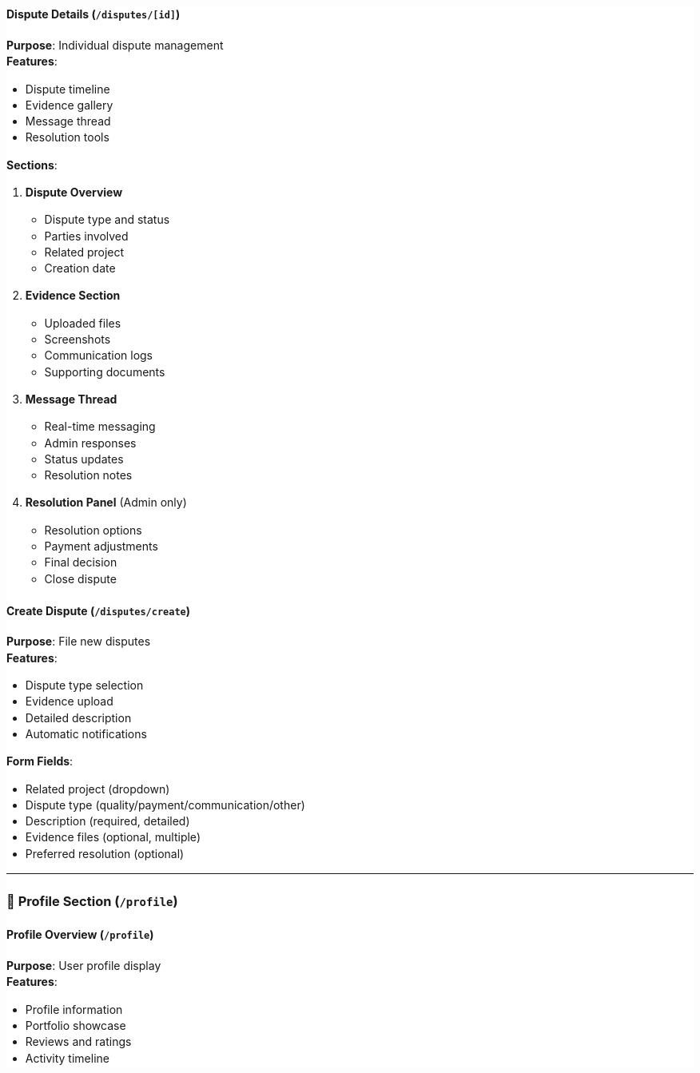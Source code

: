 #### **Dispute Details** (`/disputes/[id]`)
**Purpose**: Individual dispute management  
**Features**:
- Dispute timeline
- Evidence gallery
- Message thread
- Resolution tools

**Sections**:
1. **Dispute Overview**
   - Dispute type and status
   - Parties involved
   - Related project
   - Creation date

2. **Evidence Section**
   - Uploaded files
   - Screenshots
   - Communication logs
   - Supporting documents

3. **Message Thread**
   - Real-time messaging
   - Admin responses
   - Status updates
   - Resolution notes

4. **Resolution Panel** (Admin only)
   - Resolution options
   - Payment adjustments
   - Final decision
   - Close dispute

#### **Create Dispute** (`/disputes/create`)
**Purpose**: File new disputes  
**Features**:
- Dispute type selection
- Evidence upload
- Detailed description
- Automatic notifications

**Form Fields**:
- Related project (dropdown)
- Dispute type (quality/payment/communication/other)
- Description (required, detailed)
- Evidence files (optional, multiple)
- Preferred resolution (optional)

---

### 👤 **Profile Section** (`/profile`)

#### **Profile Overview** (`/profile`)
**Purpose**: User profile display  
**Features**:
- Profile information
- Portfolio showcase
- Reviews and ratings
- Activity timeline
